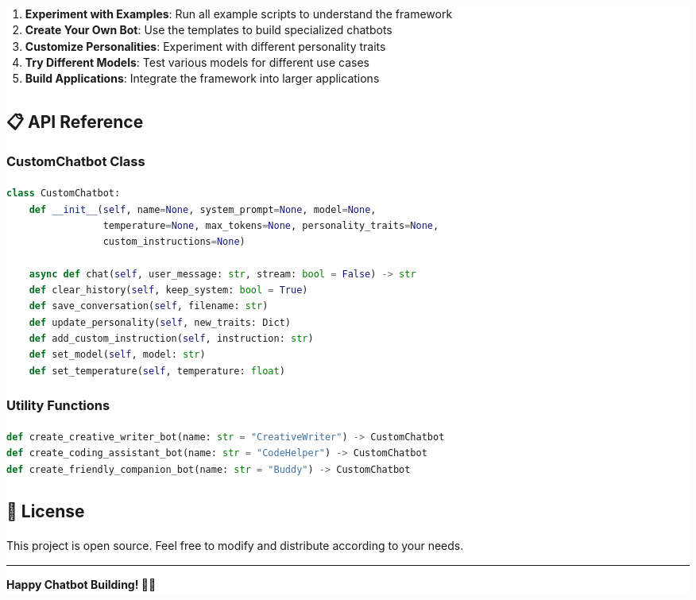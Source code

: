 1. **Experiment with Examples**: Run all example scripts to understand the framework
2. **Create Your Own Bot**: Use the templates to build specialized chatbots
3. **Customize Personalities**: Experiment with different personality traits
4. **Try Different Models**: Test various models for different use cases
5. **Build Applications**: Integrate the framework into larger applications

## 📋 API Reference

### CustomChatbot Class

```python
class CustomChatbot:
    def __init__(self, name=None, system_prompt=None, model=None, 
                 temperature=None, max_tokens=None, personality_traits=None, 
                 custom_instructions=None)
    
    async def chat(self, user_message: str, stream: bool = False) -> str
    def clear_history(self, keep_system: bool = True)
    def save_conversation(self, filename: str)
    def update_personality(self, new_traits: Dict)
    def add_custom_instruction(self, instruction: str)
    def set_model(self, model: str)
    def set_temperature(self, temperature: float)
```

### Utility Functions

```python
def create_creative_writer_bot(name: str = "CreativeWriter") -> CustomChatbot
def create_coding_assistant_bot(name: str = "CodeHelper") -> CustomChatbot  
def create_friendly_companion_bot(name: str = "Buddy") -> CustomChatbot
```

## 📄 License

This project is open source. Feel free to modify and distribute according to your needs.

---

**Happy Chatbot Building! 🤖✨**